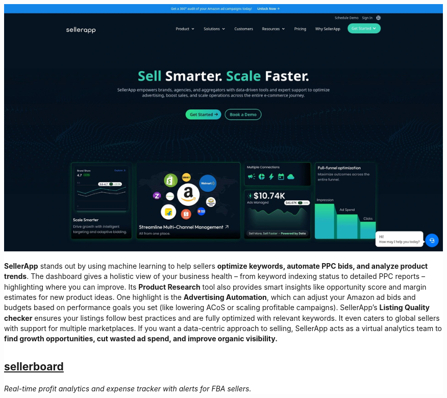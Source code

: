 ![SellerApp Screenshot](image/sellerapp.webp)

**SellerApp** stands out by using machine learning to help sellers **optimize keywords, automate PPC bids, and analyze product trends**. The dashboard gives a holistic view of your business health – from keyword indexing status to detailed PPC reports – highlighting where you can improve. Its **Product Research** tool also provides smart insights like opportunity score and margin estimates for new product ideas. One highlight is the **Advertising Automation**, which can adjust your Amazon ad bids and budgets based on performance goals you set (like lowering ACoS or scaling profitable campaigns). SellerApp’s **Listing Quality checker** ensures your listings follow best practices and are fully optimized with relevant keywords. It even caters to global sellers with support for multiple marketplaces. If you want a data-centric approach to selling, SellerApp acts as a virtual analytics team to **find growth opportunities, cut wasted ad spend, and improve organic visibility.**

## **[sellerboard](https://sellerboard.com)**
*Real-time profit analytics and expense tracker with alerts for FBA sellers.*

